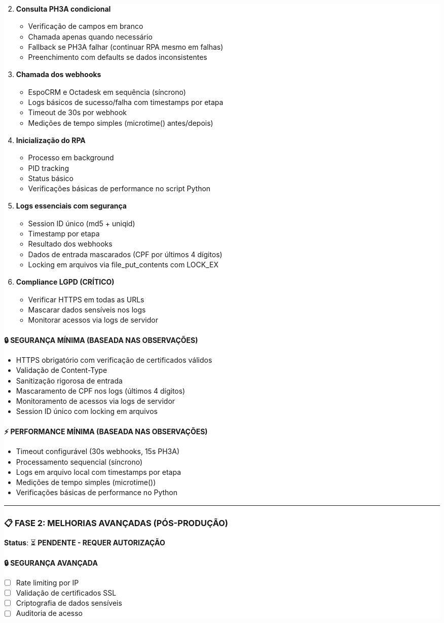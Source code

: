 2. **Consulta PH3A condicional**
   - Verificação de campos em branco
   - Chamada apenas quando necessário
   - Fallback se PH3A falhar (continuar RPA mesmo em falhas)
   - Preenchimento com defaults se dados inconsistentes

3. **Chamada dos webhooks**
   - EspoCRM e Octadesk em sequência (síncrono)
   - Logs básicos de sucesso/falha com timestamps por etapa
   - Timeout de 30s por webhook
   - Medições de tempo simples (microtime() antes/depois)

4. **Inicialização do RPA**
   - Processo em background
   - PID tracking
   - Status básico
   - Verificações básicas de performance no script Python

5. **Logs essenciais com segurança**
   - Session ID único (md5 + uniqid)
   - Timestamp por etapa
   - Resultado dos webhooks
   - Dados de entrada mascarados (CPF por últimos 4 dígitos)
   - Locking em arquivos via file_put_contents com LOCK_EX

6. **Compliance LGPD (CRÍTICO)**
   - Verificar HTTPS em todas as URLs
   - Mascarar dados sensíveis nos logs
   - Monitorar acessos via logs de servidor

#### **🔒 SEGURANÇA MÍNIMA (BASEADA NAS OBSERVAÇÕES)**
- HTTPS obrigatório com verificação de certificados válidos
- Validação de Content-Type
- Sanitização rigorosa de entrada
- Mascaramento de CPF nos logs (últimos 4 dígitos)
- Monitoramento de acessos via logs de servidor
- Session ID único com locking em arquivos

#### **⚡ PERFORMANCE MÍNIMA (BASEADA NAS OBSERVAÇÕES)**
- Timeout configurável (30s webhooks, 15s PH3A)
- Processamento sequencial (síncrono)
- Logs em arquivo local com timestamps por etapa
- Medições de tempo simples (microtime())
- Verificações básicas de performance no Python

---

### **📋 FASE 2: MELHORIAS AVANÇADAS (PÓS-PRODUÇÃO)**
**Status**: ⏳ **PENDENTE - REQUER AUTORIZAÇÃO**

#### **🔒 SEGURANÇA AVANÇADA**
- [ ] Rate limiting por IP
- [ ] Validação de certificados SSL
- [ ] Criptografia de dados sensíveis
- [ ] Auditoria de acesso
